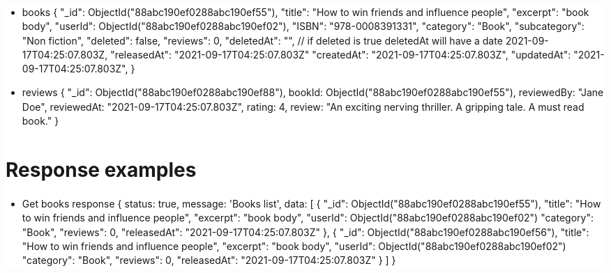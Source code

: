 * books
{
  "_id": ObjectId("88abc190ef0288abc190ef55"),
  "title": "How to win friends and influence people",
  "excerpt": "book body",
  "userId": ObjectId("88abc190ef0288abc190ef02"),
  "ISBN": "978-0008391331",
  "category": "Book",
  "subcategory": "Non fiction",
  "deleted": false,
  "reviews": 0,
  "deletedAt": "", // if deleted is true deletedAt will have a date 2021-09-17T04:25:07.803Z,
  "releasedAt": "2021-09-17T04:25:07.803Z"
  "createdAt": "2021-09-17T04:25:07.803Z",
  "updatedAt": "2021-09-17T04:25:07.803Z",
}

* reviews
{
  "_id": ObjectId("88abc190ef0288abc190ef88"),
  bookId: ObjectId("88abc190ef0288abc190ef55"),
  reviewedBy: "Jane Doe",
  reviewedAt: "2021-09-17T04:25:07.803Z",
  rating: 4,
  review: "An exciting nerving thriller. A gripping tale. A must read book."
}


# Response examples
* Get books response
{
  status: true,
  message: 'Books list',
  data: [
    {
      "_id": ObjectId("88abc190ef0288abc190ef55"),
      "title": "How to win friends and influence people",
      "excerpt": "book body",
      "userId": ObjectId("88abc190ef0288abc190ef02")
      "category": "Book",
      "reviews": 0,
      "releasedAt": "2021-09-17T04:25:07.803Z"
    },
    {
      "_id": ObjectId("88abc190ef0288abc190ef56"),
      "title": "How to win friends and influence people",
      "excerpt": "book body",
      "userId": ObjectId("88abc190ef0288abc190ef02")
      "category": "Book",
      "reviews": 0,
      "releasedAt": "2021-09-17T04:25:07.803Z"
    }
  ]
}
